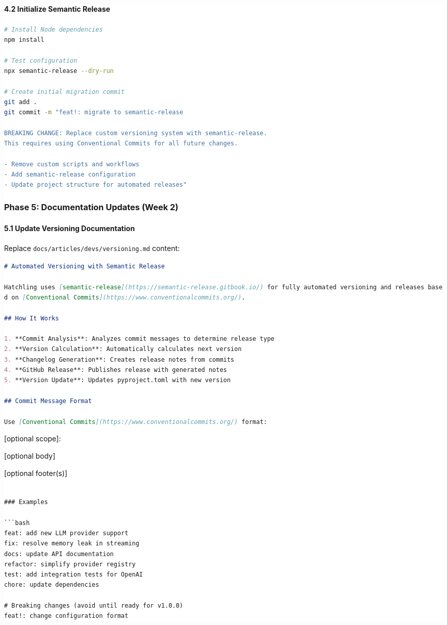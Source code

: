 #### 4.2 Initialize Semantic Release

```bash
# Install Node dependencies
npm install

# Test configuration
npx semantic-release --dry-run

# Create initial migration commit
git add .
git commit -m "feat!: migrate to semantic-release

BREAKING CHANGE: Replace custom versioning system with semantic-release.
This requires using Conventional Commits for all future changes.

- Remove custom scripts and workflows
- Add semantic-release configuration
- Update project structure for automated releases"
```

### Phase 5: Documentation Updates (Week 2)

#### 5.1 Update Versioning Documentation

Replace `docs/articles/devs/versioning.md` content:

```markdown
# Automated Versioning with Semantic Release

Hatchling uses [semantic-release](https://semantic-release.gitbook.io/) for fully automated versioning and releases based on [Conventional Commits](https://www.conventionalcommits.org/).

## How It Works

1. **Commit Analysis**: Analyzes commit messages to determine release type
2. **Version Calculation**: Automatically calculates next version
3. **Changelog Generation**: Creates release notes from commits
4. **GitHub Release**: Publishes release with generated notes
5. **Version Update**: Updates pyproject.toml with new version

## Commit Message Format

Use [Conventional Commits](https://www.conventionalcommits.org/) format:

```

<type>[optional scope]: <description>

[optional body]

[optional footer(s)]

```

### Examples

```bash
feat: add new LLM provider support
fix: resolve memory leak in streaming
docs: update API documentation  
refactor: simplify provider registry
test: add integration tests for OpenAI
chore: update dependencies

# Breaking changes (avoid until ready for v1.0.0)
feat!: change configuration format
```